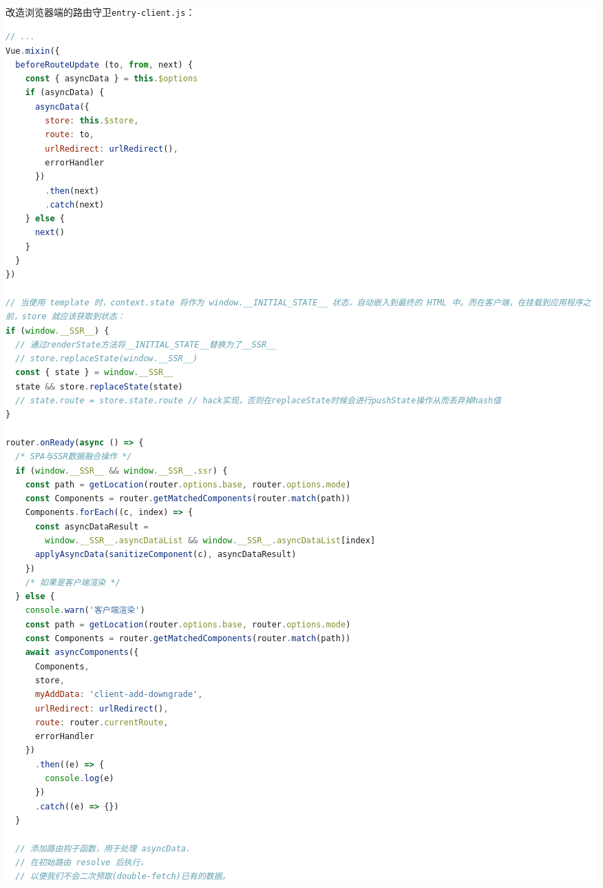 改造浏览器端的路由守卫`entry-client.js`：

```js
// ...
Vue.mixin({
  beforeRouteUpdate (to, from, next) {
    const { asyncData } = this.$options
    if (asyncData) {
      asyncData({
        store: this.$store,
        route: to,
        urlRedirect: urlRedirect(),
        errorHandler
      })
        .then(next)
        .catch(next)
    } else {
      next()
    }
  }
})

// 当使用 template 时，context.state 将作为 window.__INITIAL_STATE__ 状态，自动嵌入到最终的 HTML 中。而在客户端，在挂载到应用程序之前，store 就应该获取到状态：
if (window.__SSR__) {
  // 通过renderState方法将__INITIAL_STATE__替换为了__SSR__
  // store.replaceState(window.__SSR__)
  const { state } = window.__SSR__
  state && store.replaceState(state)
  // state.route = store.state.route // hack实现，否则在replaceState时候会进行pushState操作从而丢弃掉hash值
}

router.onReady(async () => {
  /* SPA与SSR数据融合操作 */
  if (window.__SSR__ && window.__SSR__.ssr) {
    const path = getLocation(router.options.base, router.options.mode)
    const Components = router.getMatchedComponents(router.match(path))
    Components.forEach((c, index) => {
      const asyncDataResult =
        window.__SSR__.asyncDataList && window.__SSR__.asyncDataList[index]
      applyAsyncData(sanitizeComponent(c), asyncDataResult)
    })
    /* 如果是客户端渲染 */
  } else {
    console.warn('客户端渲染')
    const path = getLocation(router.options.base, router.options.mode)
    const Components = router.getMatchedComponents(router.match(path))
    await asyncComponents({
      Components,
      store,
      myAddData: 'client-add-downgrade',
      urlRedirect: urlRedirect(),
      route: router.currentRoute,
      errorHandler
    })
      .then((e) => {
        console.log(e)
      })
      .catch((e) => {})
  }

  // 添加路由钩子函数，用于处理 asyncData.
  // 在初始路由 resolve 后执行，
  // 以便我们不会二次预取(double-fetch)已有的数据。
```